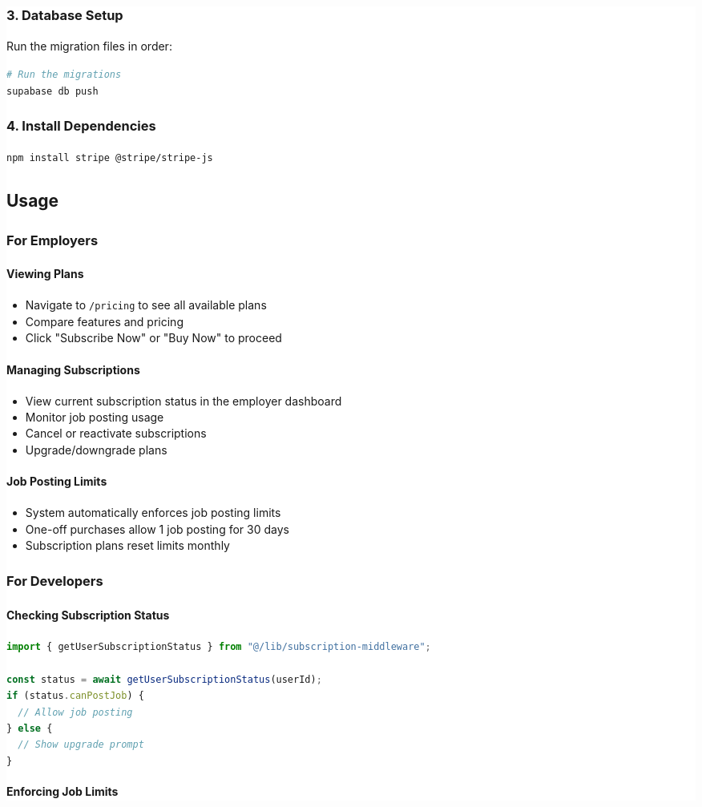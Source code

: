 ### 3. Database Setup

Run the migration files in order:

```bash
# Run the migrations
supabase db push
```

### 4. Install Dependencies

```bash
npm install stripe @stripe/stripe-js
```

## Usage

### For Employers

#### Viewing Plans

- Navigate to `/pricing` to see all available plans
- Compare features and pricing
- Click "Subscribe Now" or "Buy Now" to proceed

#### Managing Subscriptions

- View current subscription status in the employer dashboard
- Monitor job posting usage
- Cancel or reactivate subscriptions
- Upgrade/downgrade plans

#### Job Posting Limits

- System automatically enforces job posting limits
- One-off purchases allow 1 job posting for 30 days
- Subscription plans reset limits monthly

### For Developers

#### Checking Subscription Status

```typescript
import { getUserSubscriptionStatus } from "@/lib/subscription-middleware";

const status = await getUserSubscriptionStatus(userId);
if (status.canPostJob) {
  // Allow job posting
} else {
  // Show upgrade prompt
}
```

#### Enforcing Job Limits
